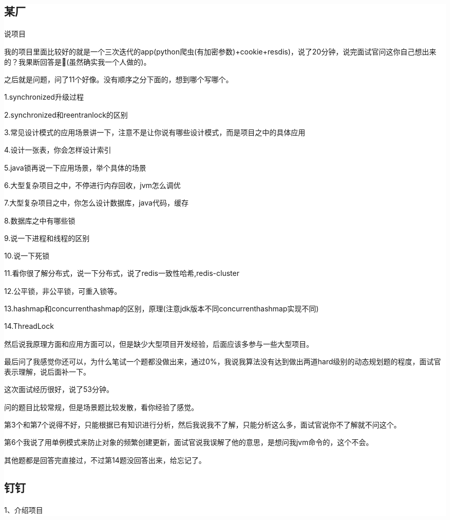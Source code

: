  

## 某厂

说项目

我的项目里面比较好的就是一个三次迭代的app(python爬虫(有加密参数)+cookie+resdis)，说了20分钟，说完面试官问这你自己想出来的？我果断回答是🤣(虽然确实我一个人做的)。

之后就是问题，问了11个好像。没有顺序之分下面的，想到哪个写哪个。

1.synchronized升级过程

2.synchronized和reentranlock的区别

3.常见设计模式的应用场景讲一下，注意不是让你说有哪些设计模式，而是项目之中的具体应用

4.设计一张表，你会怎样设计索引

5.java锁再说一下应用场景，举个具体的场景

6.大型复杂项目之中，不停进行内存回收，jvm怎么调优

7.大型复杂项目之中，你怎么设计数据库，java代码，缓存

8.数据库之中有哪些锁

9.说一下进程和线程的区别

10.说一下死锁

11.看你很了解分布式，说一下分布式，说了redis一致性哈希,redis-cluster

12.公平锁，非公平锁，可重入锁等。

13.hashmap和concurrenthashmap的区别，原理(注意jdk版本不同concurrenthashmap实现不同)

14.ThreadLock

然后说我原理方面和应用方面可以，但是缺少大型项目开发经验，后面应该多参与一些大型项目。

最后问了我感觉你还可以，为什么笔试一个题都没做出来，通过0%，我说我算法没有达到做出两道hard级别的动态规划题的程度，面试官表示理解，说后面补一下。

 

这次面试经历很好，说了53分钟。

问的题目比较常规，但是场景题比较发散，看你经验了感觉。

 

第3个和第7个说得不好，只能根据已有知识进行分析，然后我说我不了解，只能分析这么多，面试官说你不了解就不问这个。

 

第6个我说了用单例模式来防止对象的频繁创建更新，面试官说我误解了他的意思，是想问我jvm命令的，这个不会。

 

其他题都是回答完直接过，不过第14题没回答出来，给忘记了。

 

## 钉钉

1、介绍项目
